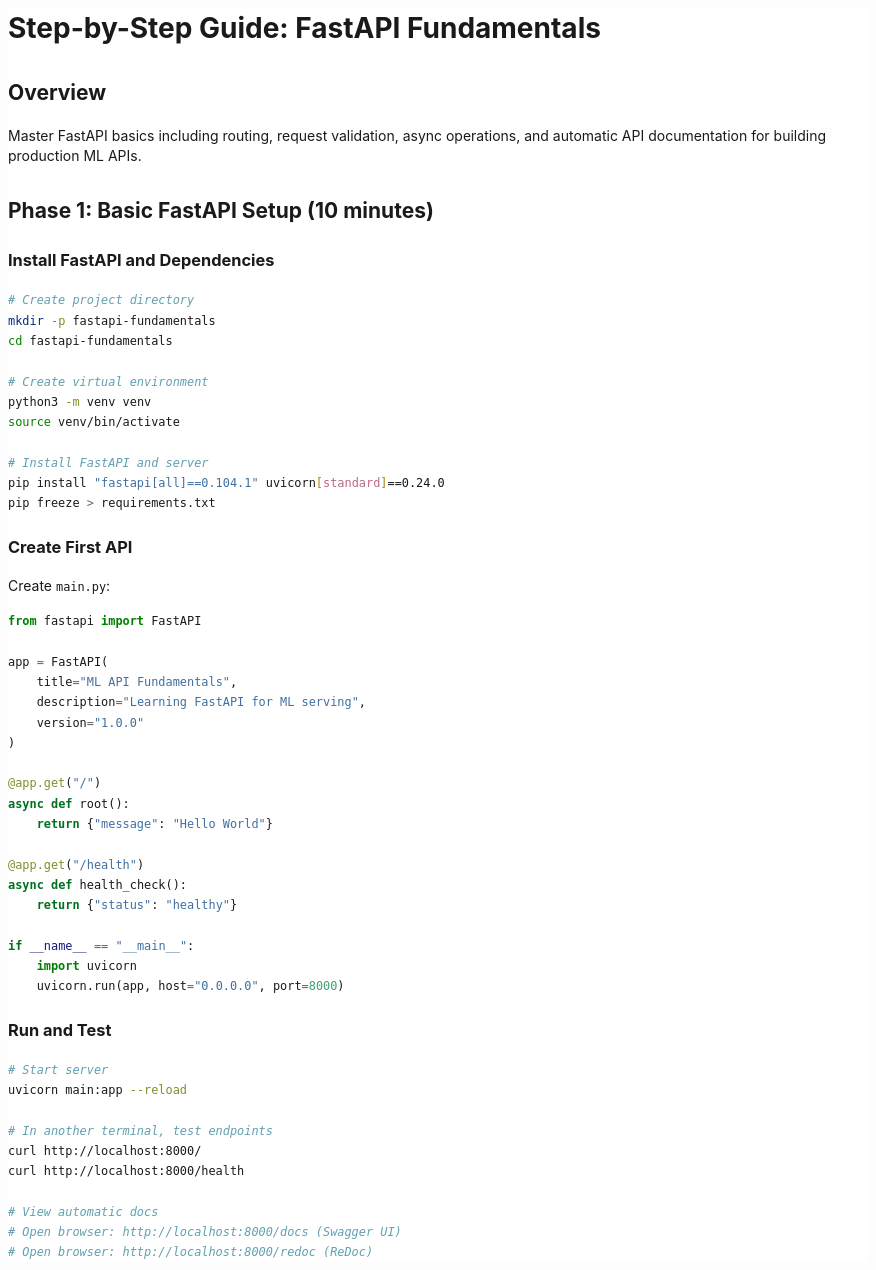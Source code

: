 # Step-by-Step Guide: FastAPI Fundamentals

## Overview
Master FastAPI basics including routing, request validation, async operations, and automatic API documentation for building production ML APIs.

## Phase 1: Basic FastAPI Setup (10 minutes)

### Install FastAPI and Dependencies
```bash
# Create project directory
mkdir -p fastapi-fundamentals
cd fastapi-fundamentals

# Create virtual environment
python3 -m venv venv
source venv/bin/activate

# Install FastAPI and server
pip install "fastapi[all]==0.104.1" uvicorn[standard]==0.24.0
pip freeze > requirements.txt
```

### Create First API
Create `main.py`:
```python
from fastapi import FastAPI

app = FastAPI(
    title="ML API Fundamentals",
    description="Learning FastAPI for ML serving",
    version="1.0.0"
)

@app.get("/")
async def root():
    return {"message": "Hello World"}

@app.get("/health")
async def health_check():
    return {"status": "healthy"}

if __name__ == "__main__":
    import uvicorn
    uvicorn.run(app, host="0.0.0.0", port=8000)
```

### Run and Test
```bash
# Start server
uvicorn main:app --reload

# In another terminal, test endpoints
curl http://localhost:8000/
curl http://localhost:8000/health

# View automatic docs
# Open browser: http://localhost:8000/docs (Swagger UI)
# Open browser: http://localhost:8000/redoc (ReDoc)
```
